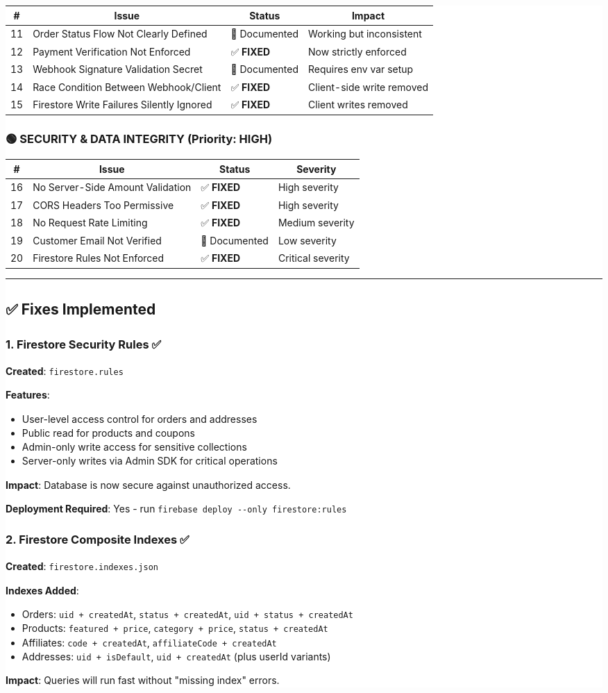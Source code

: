 | # | Issue | Status | Impact |
|---|-------|--------|--------|
| 11 | Order Status Flow Not Clearly Defined | 📝 Documented | Working but inconsistent |
| 12 | Payment Verification Not Enforced | ✅ **FIXED** | Now strictly enforced |
| 13 | Webhook Signature Validation Secret | 📝 Documented | Requires env var setup |
| 14 | Race Condition Between Webhook/Client | ✅ **FIXED** | Client-side write removed |
| 15 | Firestore Write Failures Silently Ignored | ✅ **FIXED** | Client writes removed |

### 🟢 SECURITY & DATA INTEGRITY (Priority: HIGH)

| # | Issue | Status | Severity |
|---|-------|--------|----------|
| 16 | No Server-Side Amount Validation | ✅ **FIXED** | High severity |
| 17 | CORS Headers Too Permissive | ✅ **FIXED** | High severity |
| 18 | No Request Rate Limiting | ✅ **FIXED** | Medium severity |
| 19 | Customer Email Not Verified | 📝 Documented | Low severity |
| 20 | Firestore Rules Not Enforced | ✅ **FIXED** | Critical severity |

---

## ✅ Fixes Implemented

### 1. Firestore Security Rules ✅

**Created**: `firestore.rules`

**Features**:
- User-level access control for orders and addresses
- Public read for products and coupons
- Admin-only write access for sensitive collections
- Server-only writes via Admin SDK for critical operations

**Impact**: Database is now secure against unauthorized access.

**Deployment Required**: Yes - run `firebase deploy --only firestore:rules`

### 2. Firestore Composite Indexes ✅

**Created**: `firestore.indexes.json`

**Indexes Added**:
- Orders: `uid + createdAt`, `status + createdAt`, `uid + status + createdAt`
- Products: `featured + price`, `category + price`, `status + createdAt`
- Affiliates: `code + createdAt`, `affiliateCode + createdAt`
- Addresses: `uid + isDefault`, `uid + createdAt` (plus userId variants)

**Impact**: Queries will run fast without "missing index" errors.
